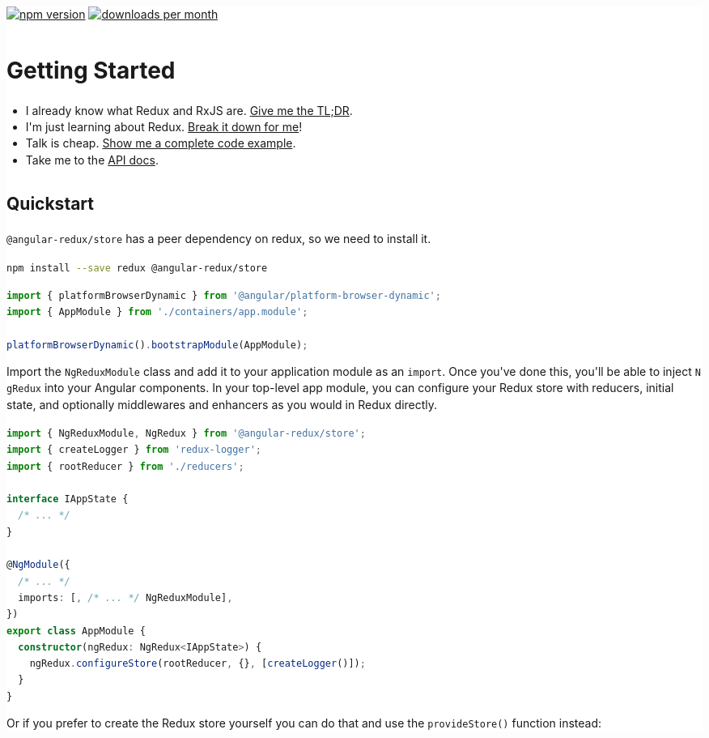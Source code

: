 [![npm version](https://img.shields.io/npm/v/@angular-redux/store.svg)](https://www.npmjs.com/package/@angular-redux/store)
[![downloads per month](https://img.shields.io/npm/dm/@angular-redux/store.svg)](https://www.npmjs.com/package/@angular-redux/store)

# Getting Started

- I already know what Redux and RxJS are. [Give me the TL;DR](#quickstart).
- I'm just learning about Redux. [Break it down for me](packages/store/articles/intro-tutorial)!
- Talk is cheap. [Show me a complete code example](https://github.com/angular-redux/example-app).
- Take me to the [API docs](https://angular-redux.github.io/platform).

## Quickstart

`@angular-redux/store` has a peer dependency on redux, so we need to install it.

```sh
npm install --save redux @angular-redux/store
```

```typescript
import { platformBrowserDynamic } from '@angular/platform-browser-dynamic';
import { AppModule } from './containers/app.module';

platformBrowserDynamic().bootstrapModule(AppModule);
```

Import the `NgReduxModule` class and add it to your application module as an
`import`. Once you've done this, you'll be able to inject `NgRedux` into your
Angular components. In your top-level app module, you
can configure your Redux store with reducers, initial state,
and optionally middlewares and enhancers as you would in Redux directly.

```typescript
import { NgReduxModule, NgRedux } from '@angular-redux/store';
import { createLogger } from 'redux-logger';
import { rootReducer } from './reducers';

interface IAppState {
  /* ... */
}

@NgModule({
  /* ... */
  imports: [, /* ... */ NgReduxModule],
})
export class AppModule {
  constructor(ngRedux: NgRedux<IAppState>) {
    ngRedux.configureStore(rootReducer, {}, [createLogger()]);
  }
}
```

Or if you prefer to create the Redux store yourself you can do that and use the
`provideStore()` function instead:
